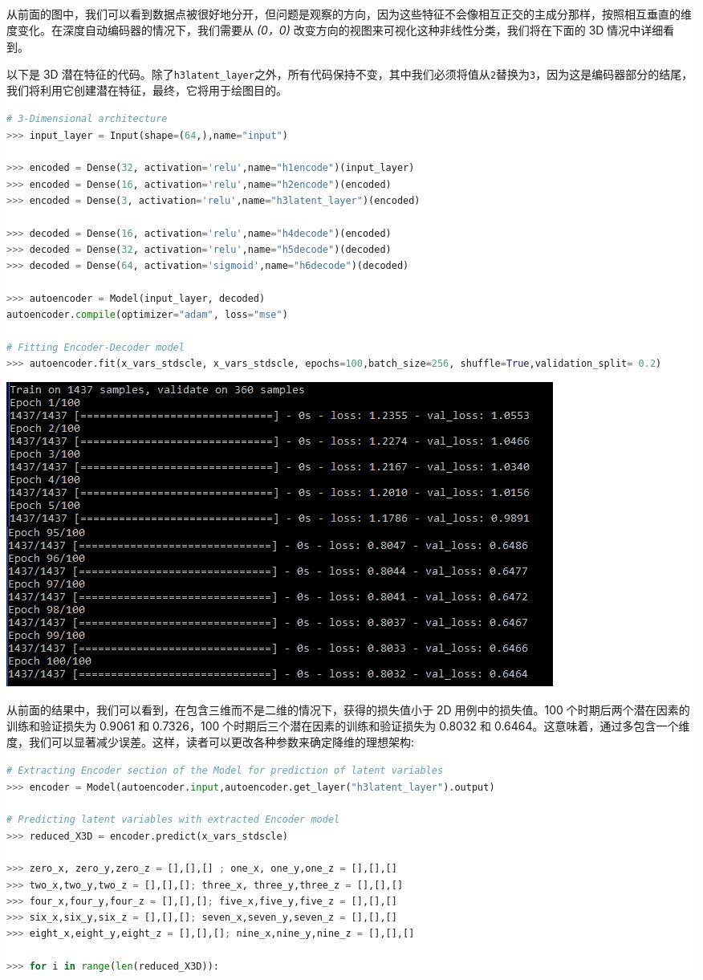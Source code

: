 从前面的图中，我们可以看到数据点被很好地分开，但问题是观察的方向，因为这些特征不会像相互正交的主成分那样，按照相互垂直的维度变化。在深度自动编码器的情况下，我们需要从 *(0，0)* 改变方向的视图来可视化这种非线性分类，我们将在下面的 3D 情况中详细看到。

以下是 3D 潜在特征的代码。除了`h3latent_layer`之外，所有代码保持不变，其中我们必须将值从`2`替换为`3`，因为这是编码器部分的结尾，我们将利用它创建潜在特征，最终，它将用于绘图目的。

```py
# 3-Dimensional architecture 
>>> input_layer = Input(shape=(64,),name="input") 

>>> encoded = Dense(32, activation='relu',name="h1encode")(input_layer) 
>>> encoded = Dense(16, activation='relu',name="h2encode")(encoded) 
>>> encoded = Dense(3, activation='relu',name="h3latent_layer")(encoded) 

>>> decoded = Dense(16, activation='relu',name="h4decode")(encoded) 
>>> decoded = Dense(32, activation='relu',name="h5decode")(decoded) 
>>> decoded = Dense(64, activation='sigmoid',name="h6decode")(decoded) 

>>> autoencoder = Model(input_layer, decoded) 
autoencoder.compile(optimizer="adam", loss="mse") 

# Fitting Encoder-Decoder model 
>>> autoencoder.fit(x_vars_stdscle, x_vars_stdscle, epochs=100,batch_size=256, shuffle=True,validation_split= 0.2) 

```

![](img/982aebec-3b37-47d1-8cef-92445efdc4e9.png)

从前面的结果中，我们可以看到，在包含三维而不是二维的情况下，获得的损失值小于 2D 用例中的损失值。100 个时期后两个潜在因素的训练和验证损失为 0.9061 和 0.7326，100 个时期后三个潜在因素的训练和验证损失为 0.8032 和 0.6464。这意味着，通过多包含一个维度，我们可以显著减少误差。这样，读者可以更改各种参数来确定降维的理想架构:

```py
# Extracting Encoder section of the Model for prediction of latent variables 
>>> encoder = Model(autoencoder.input,autoencoder.get_layer("h3latent_layer").output) 

# Predicting latent variables with extracted Encoder model 
>>> reduced_X3D = encoder.predict(x_vars_stdscle) 

>>> zero_x, zero_y,zero_z = [],[],[] ; one_x, one_y,one_z = [],[],[] 
>>> two_x,two_y,two_z = [],[],[]; three_x, three_y,three_z = [],[],[] 
>>> four_x,four_y,four_z = [],[],[]; five_x,five_y,five_z = [],[],[] 
>>> six_x,six_y,six_z = [],[],[]; seven_x,seven_y,seven_z = [],[],[] 
>>> eight_x,eight_y,eight_z = [],[],[]; nine_x,nine_y,nine_z = [],[],[] 

>>> for i in range(len(reduced_X3D)): 

```